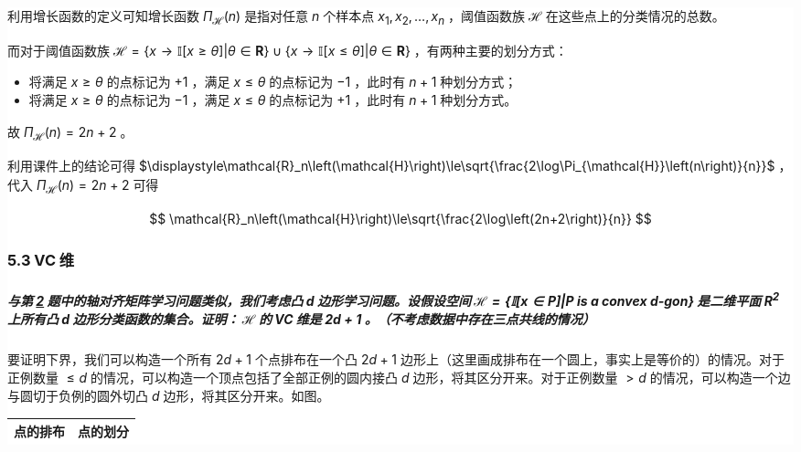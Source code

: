 利用增长函数的定义可知增长函数 $\Pi_{\mathcal{H}}\left(n\right)$ 是指对任意 $n$ 个样本点 $x_1,x_2,\dots,x_n$ ，阈值函数族 $\mathcal{H}$ 在这些点上的分类情况的总数。

而对于阈值函数族 $\mathcal{H}=\left\{x\to\mathbb{I}\left[x\ge\theta\right]\middle\vert\theta\in\mathbf{R}\right\}\cup\left\{x\to\mathbb{I}\left[x\le\theta\right]\middle\vert\theta\in\mathbf{R}\right\}$ ，有两种主要的划分方式：

- 将满足 $x\ge\theta$ 的点标记为 $+1$ ，满足 $x\le\theta$ 的点标记为 $-1$ ，此时有 $n+1$ 种划分方式；
- 将满足 $x\ge\theta$ 的点标记为 $-1$ ，满足 $x\le\theta$ 的点标记为 $+1$ ，此时有 $n+1$ 种划分方式。

故 $\Pi_{\mathcal{H}}\left(n\right)=2n+2$ 。

利用课件上的结论可得 $\displaystyle\mathcal{R}_n\left(\mathcal{H}\right)\le\sqrt{\frac{2\log\Pi_{\mathcal{H}}\left(n\right)}{n}}$ ，代入 $\Pi_{\mathcal{H}}\left(n\right)=2n+2$ 可得

$$
\mathcal{R}_n\left(\mathcal{H}\right)\le\sqrt{\frac{2\log\left(2n+2\right)}{n}}
$$

### 5.3 VC 维

##### 与第 [2](#2-概率近似正确probably-approximately-correct35pt) 题中的轴对齐矩阵学习问题类似，我们考虑凸 $d$ 边形学习问题。设假设空间 $\mathcal{H}=\left\{\mathbb{I}\left[x\in P\right]|P\text{ is a convex d-gon}\right\}$ 是二维平面 $\mathbf{R}^2$ 上所有凸 $d$ 边形分类函数的集合。证明： $\mathcal{H}$ 的 VC 维是 $2d+1$ 。（不考虑数据中存在三点共线的情况）

要证明下界，我们可以构造一个所有 $2d+1$ 个点排布在一个凸 $2d+1$ 边形上（这里画成排布在一个圆上，事实上是等价的）的情况。对于正例数量 $\le d$ 的情况，可以构造一个顶点包括了全部正例的圆内接凸 $d$ 边形，将其区分开来。对于正例数量 $>d$ 的情况，可以构造一个边与圆切于负例的圆外切凸 $d$ 边形，将其区分开来。如图。

|    点的排布     |     点的划分      |
| :-------------: | :---------------: |